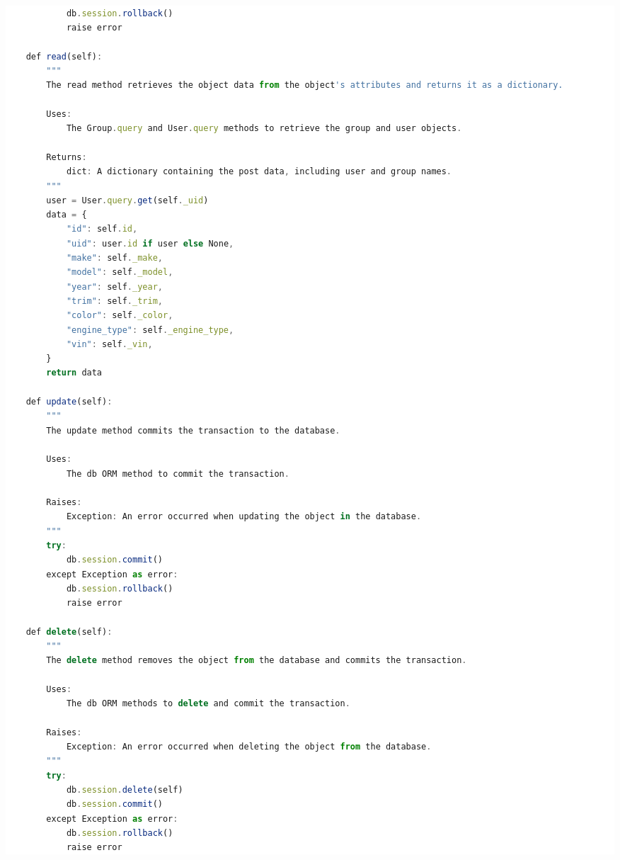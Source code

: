 ```js
            db.session.rollback()
            raise error
        
    def read(self):
        """
        The read method retrieves the object data from the object's attributes and returns it as a dictionary.
        
        Uses:
            The Group.query and User.query methods to retrieve the group and user objects.
        
        Returns:
            dict: A dictionary containing the post data, including user and group names.
        """
        user = User.query.get(self._uid)
        data = {
            "id": self.id,
            "uid": user.id if user else None,
            "make": self._make,
            "model": self._model,
            "year": self._year,
            "trim": self._trim,
            "color": self._color,
            "engine_type": self._engine_type,
            "vin": self._vin,
        }
        return data
    
    def update(self):
        """
        The update method commits the transaction to the database.
        
        Uses:
            The db ORM method to commit the transaction.
        
        Raises:
            Exception: An error occurred when updating the object in the database.
        """
        try:
            db.session.commit()
        except Exception as error:
            db.session.rollback()
            raise error
        
    def delete(self):
        """
        The delete method removes the object from the database and commits the transaction.
        
        Uses:
            The db ORM methods to delete and commit the transaction.
        
        Raises:
            Exception: An error occurred when deleting the object from the database.
        """    
        try:
            db.session.delete(self)
            db.session.commit()
        except Exception as error:
            db.session.rollback()
            raise error 
```
